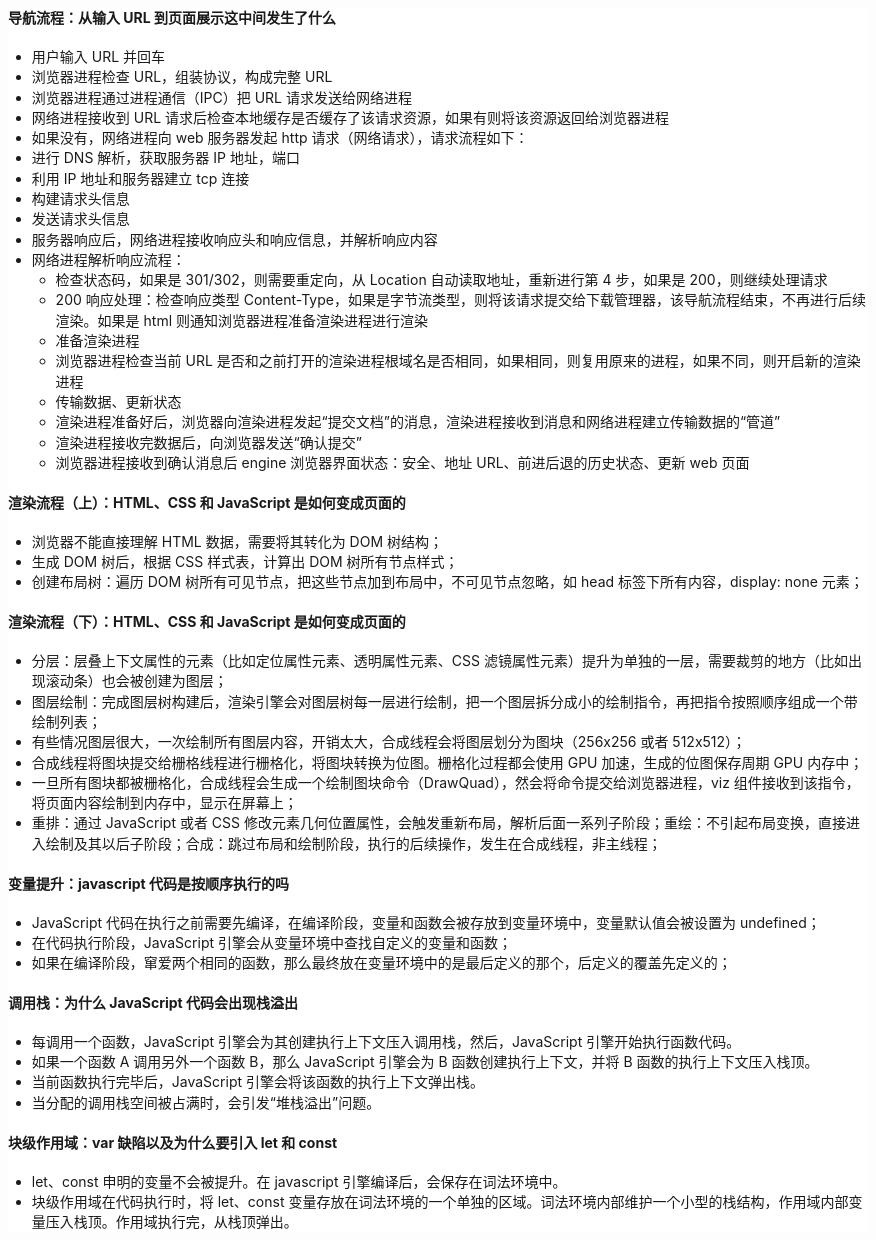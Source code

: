 #### 导航流程：从输入 URL 到页面展示这中间发生了什么

- 用户输入 URL 并回车
- 浏览器进程检查 URL，组装协议，构成完整 URL
- 浏览器进程通过进程通信（IPC）把 URL 请求发送给网络进程
- 网络进程接收到 URL 请求后检查本地缓存是否缓存了该请求资源，如果有则将该资源返回给浏览器进程
- 如果没有，网络进程向 web 服务器发起 http 请求（网络请求），请求流程如下：
- 进行 DNS 解析，获取服务器 IP 地址，端口
- 利用 IP 地址和服务器建立 tcp 连接
- 构建请求头信息
- 发送请求头信息
- 服务器响应后，网络进程接收响应头和响应信息，并解析响应内容
- 网络进程解析响应流程：
  - 检查状态码，如果是 301/302，则需要重定向，从 Location 自动读取地址，重新进行第 4 步，如果是 200，则继续处理请求
  - 200 响应处理：检查响应类型 Content-Type，如果是字节流类型，则将该请求提交给下载管理器，该导航流程结束，不再进行后续渲染。如果是 html 则通知浏览器进程准备渲染进程进行渲染
  - 准备渲染进程
  - 浏览器进程检查当前 URL 是否和之前打开的渲染进程根域名是否相同，如果相同，则复用原来的进程，如果不同，则开启新的渲染进程
  - 传输数据、更新状态
  - 渲染进程准备好后，浏览器向渲染进程发起“提交文档”的消息，渲染进程接收到消息和网络进程建立传输数据的“管道”
  - 渲染进程接收完数据后，向浏览器发送“确认提交”
  - 浏览器进程接收到确认消息后 engine 浏览器界面状态：安全、地址 URL、前进后退的历史状态、更新 web 页面

#### 渲染流程（上）：HTML、CSS 和 JavaScript 是如何变成页面的

- 浏览器不能直接理解 HTML 数据，需要将其转化为 DOM 树结构；
- 生成 DOM 树后，根据 CSS 样式表，计算出 DOM 树所有节点样式；
- 创建布局树：遍历 DOM 树所有可见节点，把这些节点加到布局中，不可见节点忽略，如 head 标签下所有内容，display: none 元素；

#### 渲染流程（下）：HTML、CSS 和 JavaScript 是如何变成页面的

- 分层：层叠上下文属性的元素（比如定位属性元素、透明属性元素、CSS 滤镜属性元素）提升为单独的一层，需要裁剪的地方（比如出现滚动条）也会被创建为图层；
- 图层绘制：完成图层树构建后，渲染引擎会对图层树每一层进行绘制，把一个图层拆分成小的绘制指令，再把指令按照顺序组成一个带绘制列表；
- 有些情况图层很大，一次绘制所有图层内容，开销太大，合成线程会将图层划分为图块（256x256 或者 512x512）；
- 合成线程将图块提交给栅格线程进行栅格化，将图块转换为位图。栅格化过程都会使用 GPU 加速，生成的位图保存周期 GPU 内存中；
- 一旦所有图块都被栅格化，合成线程会生成一个绘制图块命令（DrawQuad），然会将命令提交给浏览器进程，viz 组件接收到该指令，将页面内容绘制到内存中，显示在屏幕上；
- 重排：通过 JavaScript 或者 CSS 修改元素几何位置属性，会触发重新布局，解析后面一系列子阶段；重绘：不引起布局变换，直接进入绘制及其以后子阶段；合成：跳过布局和绘制阶段，执行的后续操作，发生在合成线程，非主线程；

#### 变量提升：javascript 代码是按顺序执行的吗

- JavaScript 代码在执行之前需要先编译，在编译阶段，变量和函数会被存放到变量环境中，变量默认值会被设置为 undefined；
- 在代码执行阶段，JavaScript 引擎会从变量环境中查找自定义的变量和函数；
- 如果在编译阶段，窜爱两个相同的函数，那么最终放在变量环境中的是最后定义的那个，后定义的覆盖先定义的；

#### 调用栈：为什么 JavaScript 代码会出现栈溢出

- 每调用一个函数，JavaScript 引擎会为其创建执行上下文压入调用栈，然后，JavaScript 引擎开始执行函数代码。
- 如果一个函数 A 调用另外一个函数 B，那么 JavaScript 引擎会为 B 函数创建执行上下文，并将 B 函数的执行上下文压入栈顶。
- 当前函数执行完毕后，JavaScript 引擎会将该函数的执行上下文弹出栈。
- 当分配的调用栈空间被占满时，会引发“堆栈溢出”问题。

#### 块级作用域：var 缺陷以及为什么要引入 let 和 const

- let、const 申明的变量不会被提升。在 javascript 引擎编译后，会保存在词法环境中。
- 块级作用域在代码执行时，将 let、const 变量存放在词法环境的一个单独的区域。词法环境内部维护一个小型的栈结构，作用域内部变量压入栈顶。作用域执行完，从栈顶弹出。
